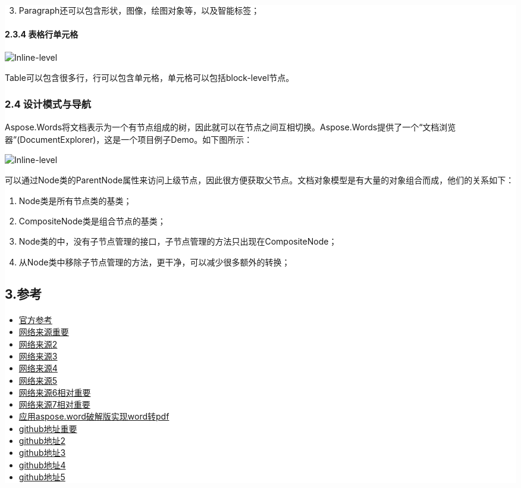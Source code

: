 3) Paragraph还可以包含形状，图像，绘图对象等，以及智能标签；

#### 2.3.4 表格行单元格

![Inline-level](./fef8812541eebfb524e6351f1656.jpg)

Table可以包含很多行，行可以包含单元格，单元格可以包括block-level节点。

### 2.4 设计模式与导航

Aspose.Words将文档表示为一个有节点组成的树，因此就可以在节点之间互相切换。Aspose.Words提供了一个“文档浏览器”(DocumentExplorer)，这是一个项目例子Demo。如下图所示：

![Inline-level](./28a317547e79936b39aa328001c.jpg)

可以通过Node类的ParentNode属性来访问上级节点，因此很方便获取父节点。文档对象模型是有大量的对象组合而成，他们的关系如下：

1) Node类是所有节点类的基类；

2) CompositeNode类是组合节点的基类；

3) Node类的中，没有子节点管理的接口，子节点管理的方法只出现在CompositeNode；

4) 从Node类中移除子节点管理的方法，更干净，可以减少很多额外的转换；

## 3.参考
+ [官方参考](https://www.evget.com/topic/24)
+ [网络来源重要](https://www.cnblogs.com/asxinyu/p/3242754.html)
+ [网络来源2](https://www.cnblogs.com/yibinboy/articles/3676121.html)
+ [网络来源3](https://www.cnblogs.com/yibinboy/articles/3676123.html)
+ [网络来源4](https://blog.51cto.com/13479739/2177410)
+ [网络来源5](https://www.cnblogs.com/birchlee/archive/2013/05/23/3094632.html)
+ [网络来源6相对重要](https://www.cnblogs.com/lucika/p/3519275.html)
+ [网络来源7相对重要](https://183615215-qq-com.iteye.com/blog/1858216)
+ [应用aspose.word破解版实现word转pdf](https://www.cnblogs.com/superJF/p/5606408.html)
+ [github地址重要](https://github.com/aspose-words/Aspose.Words-for-Java)
+ [github地址2](https://github.com/aspose-pdf/Aspose.PDF-for-Java)
+ [github地址3](https://github.com/aspose-words/Aspose.Words-for-.NET)
+ [github地址4](https://github.com/aspose-slides/Aspose.Slides-for-Java)
+ [github地址5](https://github.com/aspose-barcode/Aspose.BarCode-for-Java)
